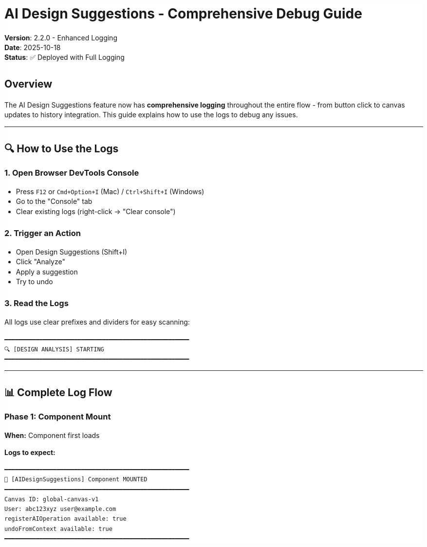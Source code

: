 # AI Design Suggestions - Comprehensive Debug Guide

**Version**: 2.2.0 - Enhanced Logging  
**Date**: 2025-10-18  
**Status**: ✅ Deployed with Full Logging

## Overview

The AI Design Suggestions feature now has **comprehensive logging** throughout the entire flow - from button click to canvas updates to history integration. This guide explains how to use the logs to debug any issues.

---

## 🔍 How to Use the Logs

### 1. Open Browser DevTools Console
- Press `F12` or `Cmd+Option+I` (Mac) / `Ctrl+Shift+I` (Windows)
- Go to the "Console" tab
- Clear existing logs (right-click → "Clear console")

### 2. Trigger an Action
- Open Design Suggestions (Shift+I)
- Click "Analyze"
- Apply a suggestion
- Try to undo

### 3. Read the Logs
All logs use clear prefixes and dividers for easy scanning:

```
━━━━━━━━━━━━━━━━━━━━━━━━━━━━━━━━━━━━━━━━━━━━━━━━━━━━━
🔍 [DESIGN ANALYSIS] STARTING
━━━━━━━━━━━━━━━━━━━━━━━━━━━━━━━━━━━━━━━━━━━━━━━━━━━━━
```

---

## 📊 Complete Log Flow

### Phase 1: Component Mount

**When:** Component first loads

**Logs to expect:**
```
━━━━━━━━━━━━━━━━━━━━━━━━━━━━━━━━━━━━━━━━━━━━━━━━━━━━━
🚀 [AIDesignSuggestions] Component MOUNTED
━━━━━━━━━━━━━━━━━━━━━━━━━━━━━━━━━━━━━━━━━━━━━━━━━━━━━
Canvas ID: global-canvas-v1
User: abc123xyz user@example.com
registerAIOperation available: true
undoFromContext available: true
━━━━━━━━━━━━━━━━━━━━━━━━━━━━━━━━━━━━━━━━━━━━━━━━━━━━━
```
